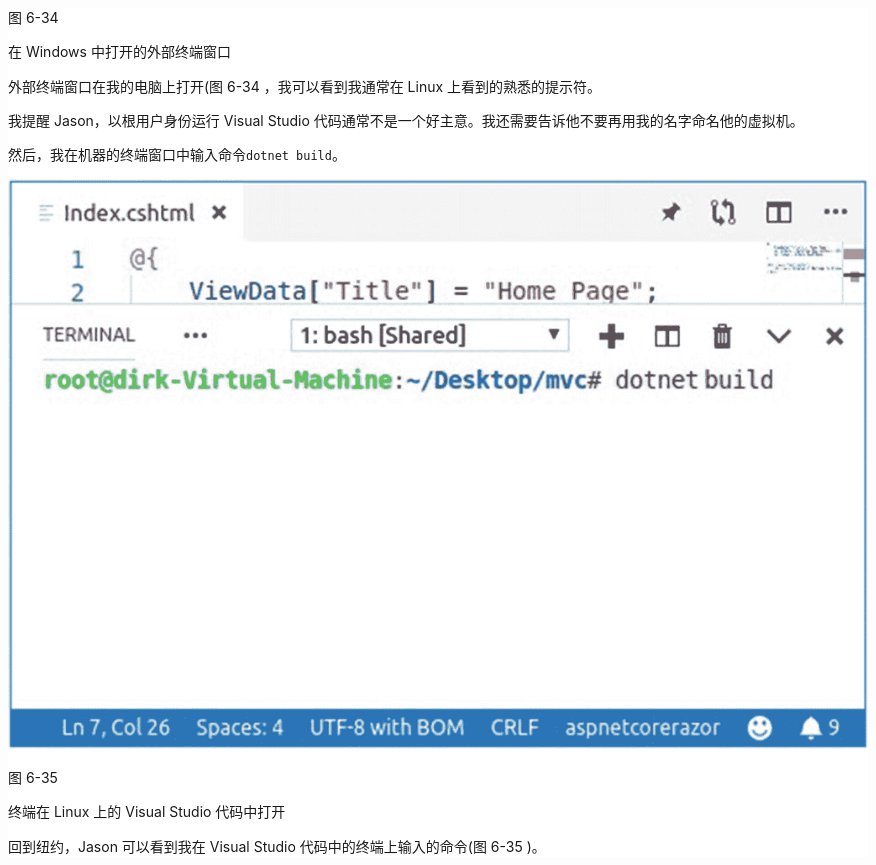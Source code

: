 图 6-34

在 Windows 中打开的外部终端窗口

外部终端窗口在我的电脑上打开(图 6-34 ，我可以看到我通常在 Linux 上看到的熟悉的提示符。

我提醒 Jason，以根用户身份运行 Visual Studio 代码通常不是一个好主意。我还需要告诉他不要再用我的名字命名他的虚拟机。

然后，我在机器的终端窗口中输入命令`dotnet build`。

![img/478788_1_En_6_Fig35_HTML.jpg](img/478788_1_En_6_Fig35_HTML.jpg)

图 6-35

终端在 Linux 上的 Visual Studio 代码中打开

回到纽约，Jason 可以看到我在 Visual Studio 代码中的终端上输入的命令(图 6-35 )。
